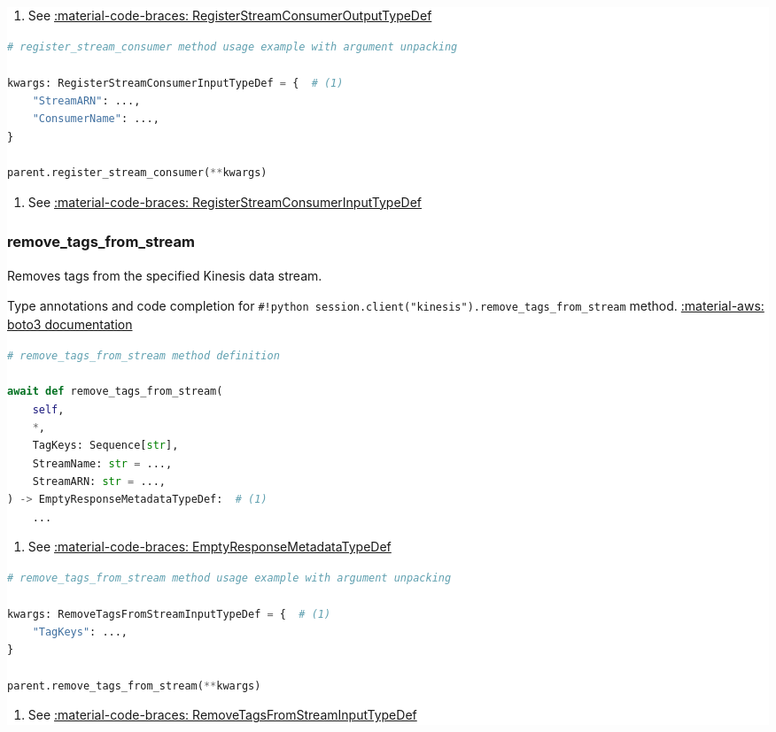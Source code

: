 1. See [:material-code-braces: RegisterStreamConsumerOutputTypeDef](./type_defs.md#registerstreamconsumeroutputtypedef)


```python
# register_stream_consumer method usage example with argument unpacking

kwargs: RegisterStreamConsumerInputTypeDef = {  # (1)
    "StreamARN": ...,
    "ConsumerName": ...,
}

parent.register_stream_consumer(**kwargs)
```

1. See [:material-code-braces: RegisterStreamConsumerInputTypeDef](./type_defs.md#registerstreamconsumerinputtypedef)

### remove\_tags\_from\_stream

Removes tags from the specified Kinesis data stream.

Type annotations and code completion for `#!python session.client("kinesis").remove_tags_from_stream` method.
[:material-aws: boto3 documentation](https://boto3.amazonaws.com/v1/documentation/api/latest/reference/services/kinesis.html#Kinesis.Client)

```python
# remove_tags_from_stream method definition

await def remove_tags_from_stream(
    self,
    *,
    TagKeys: Sequence[str],
    StreamName: str = ...,
    StreamARN: str = ...,
) -> EmptyResponseMetadataTypeDef:  # (1)
    ...
```

1. See [:material-code-braces: EmptyResponseMetadataTypeDef](./type_defs.md#emptyresponsemetadatatypedef)


```python
# remove_tags_from_stream method usage example with argument unpacking

kwargs: RemoveTagsFromStreamInputTypeDef = {  # (1)
    "TagKeys": ...,
}

parent.remove_tags_from_stream(**kwargs)
```

1. See [:material-code-braces: RemoveTagsFromStreamInputTypeDef](./type_defs.md#removetagsfromstreaminputtypedef)
